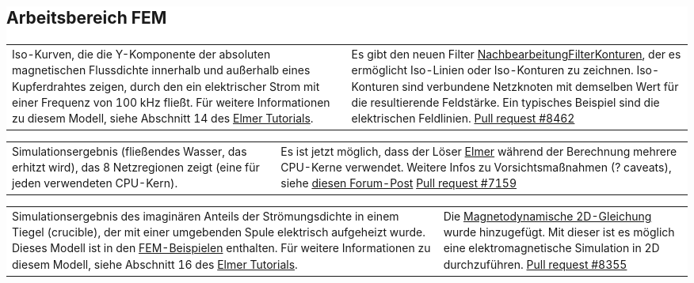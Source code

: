 
## Arbeitsbereich FEM

|                                                                                                                                                                                                                                                                                                                                                        |                                                                                                                                                                                                                                                                                                                                                                                                        |
| ------------------------------------------------------------------------------------------------------------------------------------------------------------------------------------------------------------------------------------------------------------------------------------------------------------------------------------------------------ | ------------------------------------------------------------------------------------------------------------------------------------------------------------------------------------------------------------------------------------------------------------------------------------------------------------------------------------------------------------------------------------------------------ |
| Iso-Kurven, die die Y-Komponente der absoluten magnetischen Flussdichte innerhalb und außerhalb eines Kupferdrahtes zeigen, durch den ein elektrischer Strom mit einer Frequenz von 100 kHz fließt. Für weitere Informationen zu diesem Modell, siehe Abschnitt 14 des [Elmer Tutorials](https://www.nic.funet.fi/index/elmer/doc/ElmerTutorials.pdf). | Es gibt den neuen Filter [NachbearbeitungFilterKonturen](/FEM_PostFilterContours/de "FEM PostFilterContours/de"), der es ermöglicht Iso-Linien oder Iso-Konturen zu zeichnen. Iso-Konturen sind verbundene Netzknoten mit demselben Wert für die resultierende Feldstärke. Ein typisches Beispiel sind die elektrischen Feldlinien. [Pull request #8462](https://github.com/FreeCAD/FreeCAD/pull/8462) |

|                                                                                                                            |                                                                                                                                                                                                                                                                                                                                                       |
| -------------------------------------------------------------------------------------------------------------------------- | ----------------------------------------------------------------------------------------------------------------------------------------------------------------------------------------------------------------------------------------------------------------------------------------------------------------------------------------------------- |
| Simulationsergebnis (fließendes Wasser, das erhitzt wird), das 8 Netzregionen zeigt (eine für jeden verwendeten CPU-Kern). | Es ist jetzt möglich, dass der Löser [Elmer](/FEM_SolverElmer/de "FEM SolverElmer/de") während der Berechnung mehrere CPU-Kerne verwendet. Weitere Infos zu Vorsichtsmaßnahmen (? caveats), siehe [diesen Forum-Post](https://forum.freecadweb.org/viewtopic.php?p=610617#p610617) [Pull request #7159](https://github.com/FreeCAD/FreeCAD/pull/7159) |

|                                                                                                                                                                                                                                                                                                                                                                                                    |                                                                                                                                                                                                                                                                                  |
| -------------------------------------------------------------------------------------------------------------------------------------------------------------------------------------------------------------------------------------------------------------------------------------------------------------------------------------------------------------------------------------------------- | -------------------------------------------------------------------------------------------------------------------------------------------------------------------------------------------------------------------------------------------------------------------------------- |
| Simulationsergebnis des imaginären Anteils der Strömungsdichte in einem Tiegel (crucible), der mit einer umgebenden Spule elektrisch aufgeheizt wurde. Dieses Modell ist in den [FEM-Beispielen](/FEM_Examples/de "FEM Examples/de") enthalten. Für weitere Informationen zu diesem Modell, siehe Abschnitt 16 des [Elmer Tutorials](https://www.nic.funet.fi/index/elmer/doc/ElmerTutorials.pdf). | Die [Magnetodynamische 2D-Gleichung](/FEM_EquationMagnetodynamic2D/de "FEM EquationMagnetodynamic2D/de") wurde hinzugefügt. Mit dieser ist es möglich eine elektromagnetische Simulation in 2D durchzuführen. [Pull request #8355](https://github.com/FreeCAD/FreeCAD/pull/8355) |
